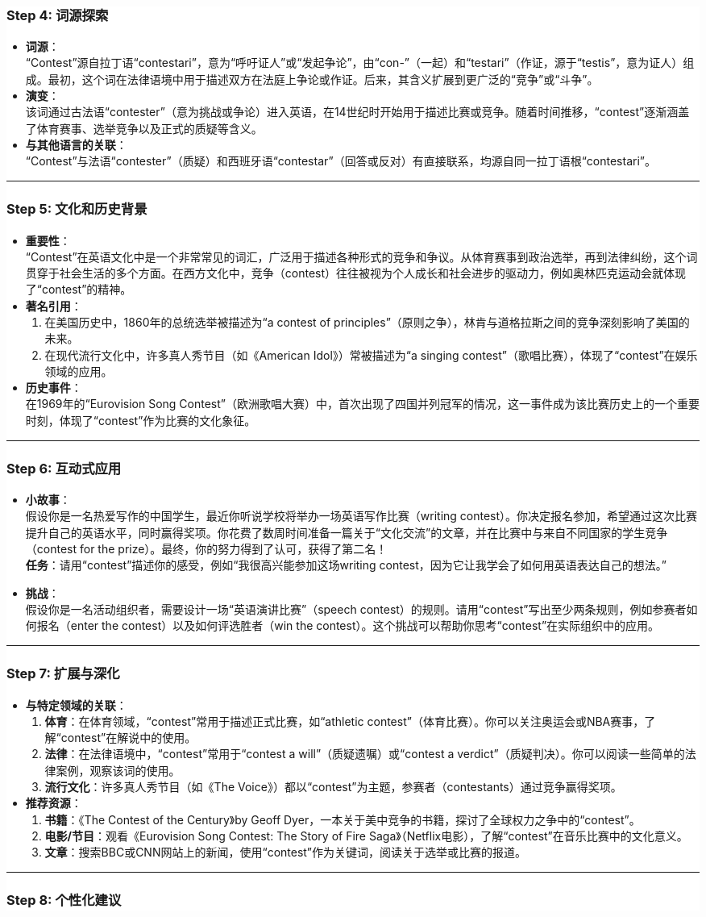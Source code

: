 
### Step 4: 词源探索

- **词源**：  
  “Contest”源自拉丁语“contestari”，意为“呼吁证人”或“发起争论”，由“con-”（一起）和“testari”（作证，源于“testis”，意为证人）组成。最初，这个词在法律语境中用于描述双方在法庭上争论或作证。后来，其含义扩展到更广泛的“竞争”或“斗争”。
- **演变**：  
  该词通过古法语“contester”（意为挑战或争论）进入英语，在14世纪时开始用于描述比赛或竞争。随着时间推移，“contest”逐渐涵盖了体育赛事、选举竞争以及正式的质疑等含义。
- **与其他语言的关联**：  
  “Contest”与法语“contester”（质疑）和西班牙语“contestar”（回答或反对）有直接联系，均源自同一拉丁语根“contestari”。

---

### Step 5: 文化和历史背景

- **重要性**：  
  “Contest”在英语文化中是一个非常常见的词汇，广泛用于描述各种形式的竞争和争议。从体育赛事到政治选举，再到法律纠纷，这个词贯穿于社会生活的多个方面。在西方文化中，竞争（contest）往往被视为个人成长和社会进步的驱动力，例如奥林匹克运动会就体现了“contest”的精神。
- **著名引用**：  
  1. 在美国历史中，1860年的总统选举被描述为“a contest of principles”（原则之争），林肯与道格拉斯之间的竞争深刻影响了美国的未来。
  2. 在现代流行文化中，许多真人秀节目（如《American Idol》）常被描述为“a singing contest”（歌唱比赛），体现了“contest”在娱乐领域的应用。
- **历史事件**：  
  在1969年的“Eurovision Song Contest”（欧洲歌唱大赛）中，首次出现了四国并列冠军的情况，这一事件成为该比赛历史上的一个重要时刻，体现了“contest”作为比赛的文化象征。

---

### Step 6: 互动式应用

- **小故事**：  
  假设你是一名热爱写作的中国学生，最近你听说学校将举办一场英语写作比赛（writing contest）。你决定报名参加，希望通过这次比赛提升自己的英语水平，同时赢得奖项。你花费了数周时间准备一篇关于“文化交流”的文章，并在比赛中与来自不同国家的学生竞争（contest for the prize）。最终，你的努力得到了认可，获得了第二名！  
  **任务**：请用“contest”描述你的感受，例如“我很高兴能参加这场writing contest，因为它让我学会了如何用英语表达自己的想法。”

- **挑战**：  
  假设你是一名活动组织者，需要设计一场“英语演讲比赛”（speech contest）的规则。请用“contest”写出至少两条规则，例如参赛者如何报名（enter the contest）以及如何评选胜者（win the contest）。这个挑战可以帮助你思考“contest”在实际组织中的应用。

---

### Step 7: 扩展与深化

- **与特定领域的关联**：  
  1. **体育**：在体育领域，“contest”常用于描述正式比赛，如“athletic contest”（体育比赛）。你可以关注奥运会或NBA赛事，了解“contest”在解说中的使用。
  2. **法律**：在法律语境中，“contest”常用于“contest a will”（质疑遗嘱）或“contest a verdict”（质疑判决）。你可以阅读一些简单的法律案例，观察该词的使用。
  3. **流行文化**：许多真人秀节目（如《The Voice》）都以“contest”为主题，参赛者（contestants）通过竞争赢得奖项。
- **推荐资源**：  
  1. **书籍**：《The Contest of the Century》by Geoff Dyer，一本关于美中竞争的书籍，探讨了全球权力之争中的“contest”。
  2. **电影/节目**：观看《Eurovision Song Contest: The Story of Fire Saga》（Netflix电影），了解“contest”在音乐比赛中的文化意义。
  3. **文章**：搜索BBC或CNN网站上的新闻，使用“contest”作为关键词，阅读关于选举或比赛的报道。

---

### Step 8: 个性化建议
